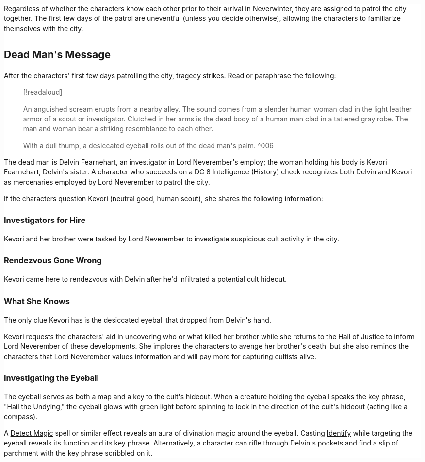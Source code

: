 Regardless of whether the characters know each other prior to their arrival in Neverwinter, they are assigned to patrol the city together. The first few days of the patrol are uneventful (unless you decide otherwise), allowing the characters to familiarize themselves with the city.

## Dead Man's Message

After the characters' first few days patrolling the city, tragedy strikes. Read or paraphrase the following:

> [!readaloud] 
> 
> An anguished scream erupts from a nearby alley. The sound comes from a slender human woman clad in the light leather armor of a scout or investigator. Clutched in her arms is the dead body of a human man clad in a tattered gray robe. The man and woman bear a striking resemblance to each other.
> 
> With a dull thump, a desiccated eyeball rolls out of the dead man's palm.
^006

The dead man is Delvin Fearnehart, an investigator in Lord Neverember's employ; the woman holding his body is Kevori Fearnehart, Delvin's sister. A character who succeeds on a DC 8 Intelligence ([History](Mechanics/Rules/skills.md#History)) check recognizes both Delvin and Kevori as mercenaries employed by Lord Neverember to patrol the city.

If the characters question Kevori (neutral good, human [scout](Mechanics/bestiary/humanoid/scout.md)), she shares the following information:

### Investigators for Hire

Kevori and her brother were tasked by Lord Neverember to investigate suspicious cult activity in the city.

### Rendezvous Gone Wrong

Kevori came here to rendezvous with Delvin after he'd infiltrated a potential cult hideout.

### What She Knows

The only clue Kevori has is the desiccated eyeball that dropped from Delvin's hand.

Kevori requests the characters' aid in uncovering who or what killed her brother while she returns to the Hall of Justice to inform Lord Neverember of these developments. She implores the characters to avenge her brother's death, but she also reminds the characters that Lord Neverember values information and will pay more for capturing cultists alive.

### Investigating the Eyeball

The eyeball serves as both a map and a key to the cult's hideout. When a creature holding the eyeball speaks the key phrase, "Hail the Undying," the eyeball glows with green light before spinning to look in the direction of the cult's hideout (acting like a compass).

A [Detect Magic](Mechanics/spells/detect-magic.md) spell or similar effect reveals an aura of divination magic around the eyeball. Casting [Identify](Mechanics/spells/identify.md) while targeting the eyeball reveals its function and its key phrase. Alternatively, a character can rifle through Delvin's pockets and find a slip of parchment with the key phrase scribbled on it.
